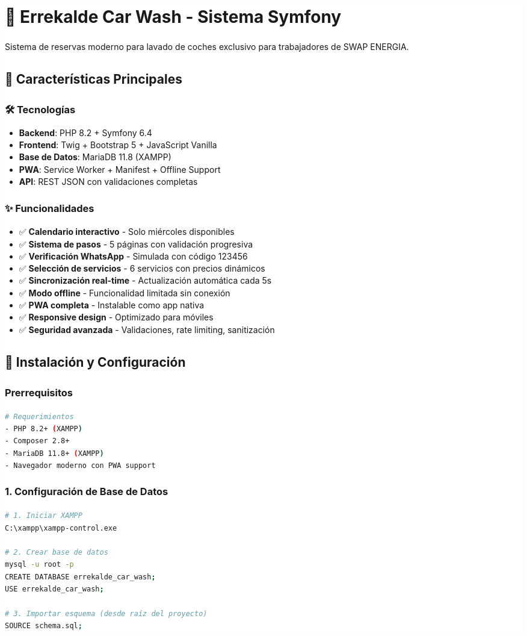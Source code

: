 # 🚗 Errekalde Car Wash - Sistema Symfony

Sistema de reservas moderno para lavado de coches exclusivo para trabajadores de SWAP ENERGIA.

## 🎯 Características Principales

### 🛠️ Tecnologías
- **Backend**: PHP 8.2 + Symfony 6.4
- **Frontend**: Twig + Bootstrap 5 + JavaScript Vanilla
- **Base de Datos**: MariaDB 11.8 (XAMPP)
- **PWA**: Service Worker + Manifest + Offline Support
- **API**: REST JSON con validaciones completas

### ✨ Funcionalidades
- ✅ **Calendario interactivo** - Solo miércoles disponibles
- ✅ **Sistema de pasos** - 5 páginas con validación progresiva
- ✅ **Verificación WhatsApp** - Simulada con código 123456
- ✅ **Selección de servicios** - 6 servicios con precios dinámicos
- ✅ **Sincronización real-time** - Actualización automática cada 5s
- ✅ **Modo offline** - Funcionalidad limitada sin conexión
- ✅ **PWA completa** - Instalable como app nativa
- ✅ **Responsive design** - Optimizado para móviles
- ✅ **Seguridad avanzada** - Validaciones, rate limiting, sanitización

## 🚀 Instalación y Configuración

### Prerrequisitos
```bash
# Requerimientos
- PHP 8.2+ (XAMPP)
- Composer 2.8+
- MariaDB 11.8+ (XAMPP)
- Navegador moderno con PWA support
```

### 1. Configuración de Base de Datos
```bash
# 1. Iniciar XAMPP
C:\xampp\xampp-control.exe

# 2. Crear base de datos
mysql -u root -p
CREATE DATABASE errekalde_car_wash;
USE errekalde_car_wash;

# 3. Importar esquema (desde raíz del proyecto)
SOURCE schema.sql;
```
